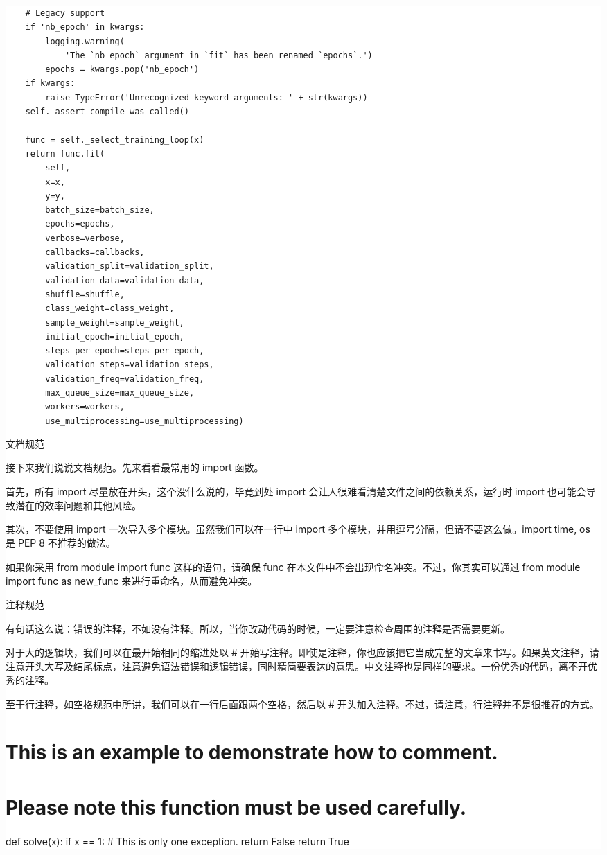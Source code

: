         # Legacy support
        if 'nb_epoch' in kwargs:
            logging.warning(
                'The `nb_epoch` argument in `fit` has been renamed `epochs`.')
            epochs = kwargs.pop('nb_epoch')
        if kwargs:
            raise TypeError('Unrecognized keyword arguments: ' + str(kwargs))
        self._assert_compile_was_called()

        func = self._select_training_loop(x)
        return func.fit(
            self,
            x=x,
            y=y,
            batch_size=batch_size,
            epochs=epochs,
            verbose=verbose,
            callbacks=callbacks,
            validation_split=validation_split,
            validation_data=validation_data,
            shuffle=shuffle,
            class_weight=class_weight,
            sample_weight=sample_weight,
            initial_epoch=initial_epoch,
            steps_per_epoch=steps_per_epoch,
            validation_steps=validation_steps,
            validation_freq=validation_freq,
            max_queue_size=max_queue_size,
            workers=workers,
            use_multiprocessing=use_multiprocessing)


文档规范

接下来我们说说文档规范。先来看看最常用的 import 函数。

首先，所有 import 尽量放在开头，这个没什么说的，毕竟到处 import 会让人很难看清楚文件之间的依赖关系，运行时 import 也可能会导致潜在的效率问题和其他风险。

其次，不要使用 import 一次导入多个模块。虽然我们可以在一行中 import 多个模块，并用逗号分隔，但请不要这么做。import time, os 是 PEP 8 不推荐的做法。

如果你采用 from module import func 这样的语句，请确保 func 在本文件中不会出现命名冲突。不过，你其实可以通过 from module import func as new_func 来进行重命名，从而避免冲突。

注释规范

有句话这么说：错误的注释，不如没有注释。所以，当你改动代码的时候，一定要注意检查周围的注释是否需要更新。

对于大的逻辑块，我们可以在最开始相同的缩进处以 # 开始写注释。即使是注释，你也应该把它当成完整的文章来书写。如果英文注释，请注意开头大写及结尾标点，注意避免语法错误和逻辑错误，同时精简要表达的意思。中文注释也是同样的要求。一份优秀的代码，离不开优秀的注释。

至于行注释，如空格规范中所讲，我们可以在一行后面跟两个空格，然后以 # 开头加入注释。不过，请注意，行注释并不是很推荐的方式。

# This is an example to demonstrate how to comment.
# Please note this function must be used carefully.
def solve(x):
    if x == 1:  # This is only one exception.
        return False
    return True
